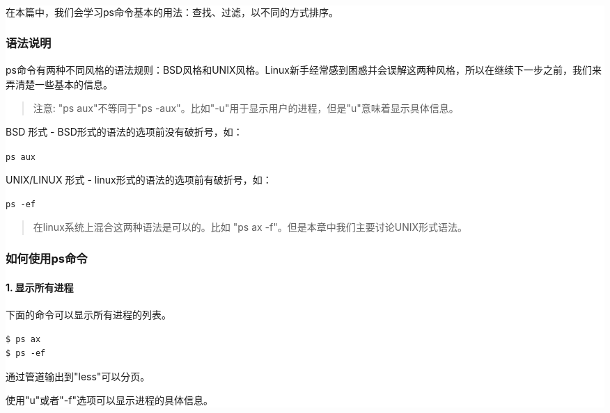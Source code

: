 
在本篇中，我们会学习ps命令基本的用法：查找、过滤，以不同的方式排序。


### 语法说明


ps命令有两种不同风格的语法规则：BSD风格和UNIX风格。Linux新手经常感到困惑并会误解这两种风格，所以在继续下一步之前，我们来弄清楚一些基本的信息。



> 
> 注意: "ps aux"不等同于"ps -aux"。比如"-u"用于显示用户的进程，但是"u"意味着显示具体信息。
> 
> 
> 


BSD 形式 - BSD形式的语法的选项前没有破折号，如：



```
ps aux

```

UNIX/LINUX 形式 - linux形式的语法的选项前有破折号，如：



```
ps -ef
```


> 
> 在linux系统上混合这两种语法是可以的。比如 "ps ax -f"。但是本章中我们主要讨论UNIX形式语法。
> 
> 
> 


### 如何使用ps命令


#### 1. 显示所有进程


下面的命令可以显示所有进程的列表。



```
$ ps ax
$ ps -ef

```

通过管道输出到"less"可以分页。


使用"u"或者"-f"选项可以显示进程的具体信息。

